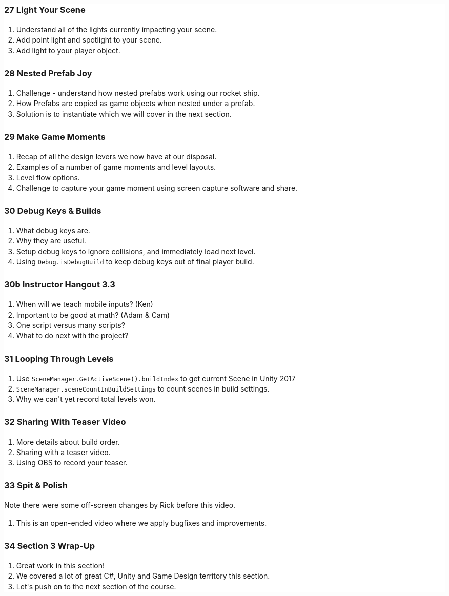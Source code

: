 ### 27 Light Your Scene ###
1. Understand all of the lights currently impacting your scene.
2. Add point light and spotlight to your scene.
3. Add light to your player object.

### 28 Nested Prefab Joy ###
1. Challenge - understand how nested prefabs work using our rocket ship.
2. How Prefabs are copied as game objects when nested under a prefab.
3. Solution is to instantiate which we will cover in the next section.

### 29 Make Game Moments ###
1. Recap of all the design levers we now have at our disposal.
2. Examples of a number of game moments and level layouts.
3. Level flow options.
4. Challenge to capture your game moment using screen capture software and share.

### 30 Debug Keys & Builds ###
1. What debug keys are.
2. Why they are useful.
3. Setup debug keys to ignore collisions, and immediately load next level.
4. Using `Debug.isDebugBuild` to keep debug keys out of final player build.

### 30b Instructor Hangout 3.3 ###
1. When will we teach mobile inputs? (Ken)
2. Important to be good at math? (Adam & Cam)
3. One script versus many scripts?
4. What to do next with the project?

### 31 Looping Through Levels ###
1. Use `SceneManager.GetActiveScene().buildIndex` to get current Scene in Unity 2017
2. `SceneManager.sceneCountInBuildSettings` to count scenes in build settings.
3. Why we can't yet record total levels won.

### 32 Sharing With Teaser Video ###
1. More details about build order.
2. Sharing with a teaser video.
3. Using OBS to record your teaser.

### 33 Spit & Polish ###
Note there were some off-screen changes by Rick before this video.
1. This is an open-ended video where we apply bugfixes and improvements.

### 34 Section 3 Wrap-Up ###
1. Great work in this section!
2. We covered a lot of great C#, Unity and Game Design territory this section.
3. Let's push on to the next section of the course.
